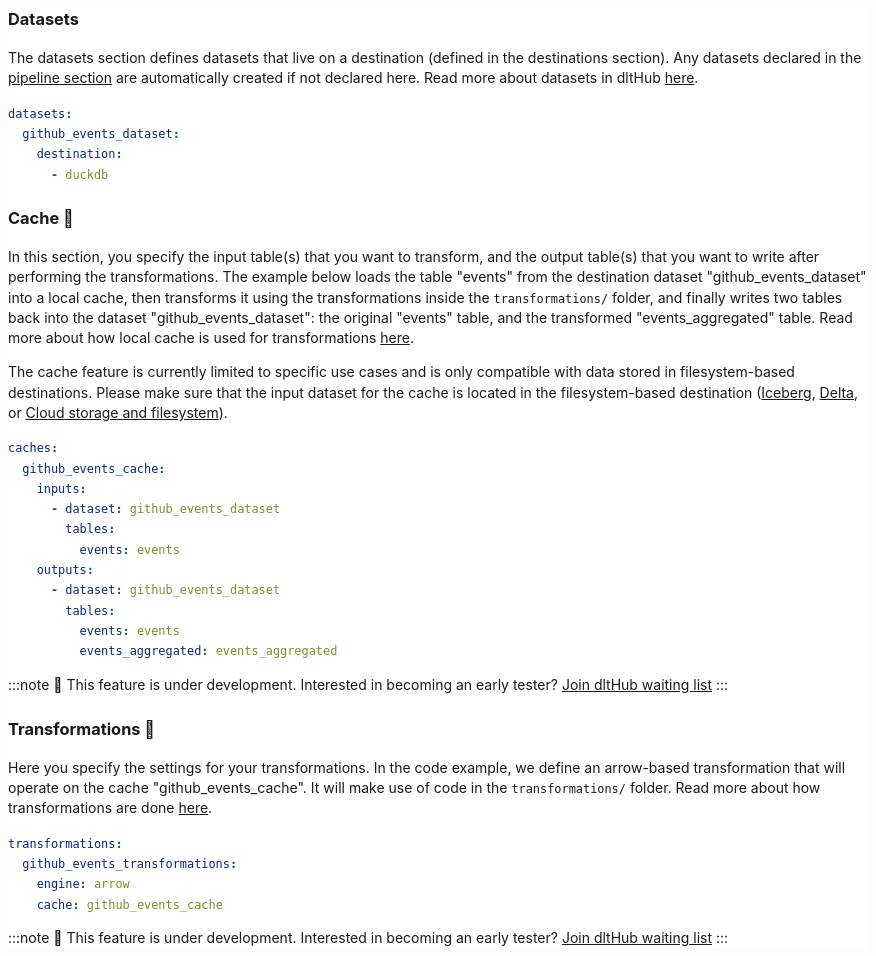 ### Datasets

The datasets section defines datasets that live on a destination (defined in the destinations section). Any datasets declared in the [pipeline section](#pipelines) are automatically created if not declared here. Read more about datasets in dltHub [here](../../core-concepts/datasets.md).

```yaml
datasets:
  github_events_dataset:
    destination:
      - duckdb
```

### Cache 🧪

In this section, you specify the input table(s) that you want to transform, and the output table(s) that you want to write after performing the transformations. The example below loads the table "events" from the destination dataset "github_events_dataset" into a local cache, then transforms it using the transformations inside the `transformations/` folder, and finally writes two tables back into the dataset "github_events_dataset": the original "events" table, and the transformed "events_aggregated" table. Read more about how local cache is used for transformations [here](../../core-concepts/datasets.md).

The cache feature is currently limited to specific use cases and is only compatible with data stored in filesystem-based destinations. Please make sure that the input dataset for the cache is located in the filesystem-based destination ([Iceberg](../../ecosystem/iceberg.md), [Delta](../../ecosystem/delta.md), or [Cloud storage and filesystem](../../../dlt-ecosystem/destinations/filesystem.md)).

```yaml
caches:
  github_events_cache:
    inputs:
      - dataset: github_events_dataset
        tables:
          events: events
    outputs:
      - dataset: github_events_dataset
        tables:
          events: events
          events_aggregated: events_aggregated
```
:::note
🚧 This feature is under development. Interested in becoming an early tester? [Join dltHub waiting list](https://info.dlthub.com/waiting-list)
:::

### Transformations 🧪

Here you specify the settings for your transformations. In the code example, we define an arrow-based transformation that will operate on the cache "github_events_cache". It will make use of code in the `transformations/` folder. Read more about how transformations are done [here](../../features/transformations/index.md).

```yaml
transformations:
  github_events_transformations:
    engine: arrow
    cache: github_events_cache
```
:::note
🚧 This feature is under development. Interested in becoming an early tester? [Join dltHub waiting list](https://info.dlthub.com/waiting-list)
:::
